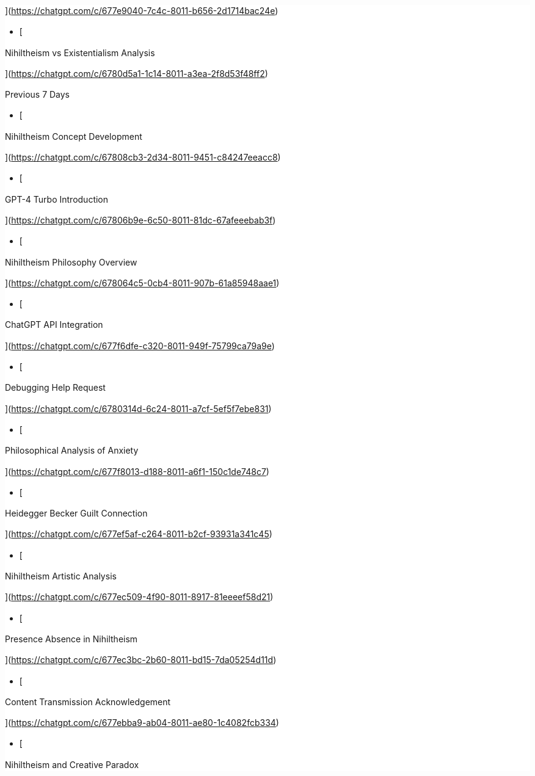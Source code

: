 ](https://chatgpt.com/c/677e9040-7c4c-8011-b656-2d1714bac24e)
- [

Nihiltheism vs Existentialism Analysis

](https://chatgpt.com/c/6780d5a1-1c14-8011-a3ea-2f8d53f48ff2)

Previous 7 Days

- [

Nihiltheism Concept Development

](https://chatgpt.com/c/67808cb3-2d34-8011-9451-c84247eeacc8)
- [

GPT-4 Turbo Introduction

](https://chatgpt.com/c/67806b9e-6c50-8011-81dc-67afeeebab3f)
- [

Nihiltheism Philosophy Overview

](https://chatgpt.com/c/678064c5-0cb4-8011-907b-61a85948aae1)
- [

ChatGPT API Integration

](https://chatgpt.com/c/677f6dfe-c320-8011-949f-75799ca79a9e)
- [

Debugging Help Request

](https://chatgpt.com/c/6780314d-6c24-8011-a7cf-5ef5f7ebe831)
- [

Philosophical Analysis of Anxiety

](https://chatgpt.com/c/677f8013-d188-8011-a6f1-150c1de748c7)
- [

Heidegger Becker Guilt Connection

](https://chatgpt.com/c/677ef5af-c264-8011-b2cf-93931a341c45)
- [

Nihiltheism Artistic Analysis

](https://chatgpt.com/c/677ec509-4f90-8011-8917-81eeeef58d21)
- [

Presence Absence in Nihiltheism

](https://chatgpt.com/c/677ec3bc-2b60-8011-bd15-7da05254d11d)
- [

Content Transmission Acknowledgement

](https://chatgpt.com/c/677ebba9-ab04-8011-ae80-1c4082fcb334)
- [

Nihiltheism and Creative Paradox
